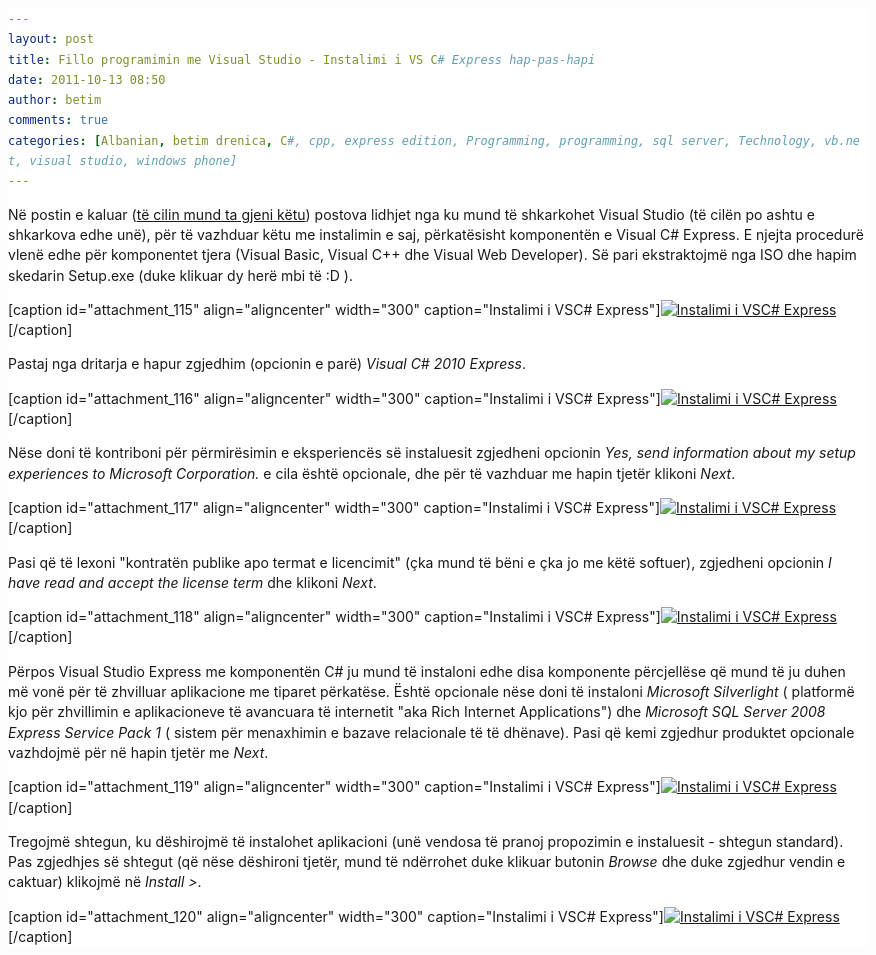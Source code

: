 ```yaml
---
layout: post
title: Fillo programimin me Visual Studio - Instalimi i VS C# Express hap-pas-hapi
date: 2011-10-13 08:50
author: betim
comments: true
categories: [Albanian, betim drenica, C#, cpp, express edition, Programming, programming, sql server, Technology, vb.net, visual studio, windows phone]
---
```

Në postin e kaluar (<a title="Fillo programimin me Visual Studio – lidhjet për shkarkim" href="http://betimdrenica.wordpress.com/2011/10/13/fillo-programimin-me-visual-studio-lidhjet-per-shkarkim/" target="_blank">të cilin mund ta gjeni këtu</a>) postova lidhjet nga ku mund të shkarkohet Visual Studio (të cilën po ashtu e shkarkova edhe unë), për të vazhduar këtu me instalimin e saj, përkatësisht komponentën e Visual C# Express. E njejta procedurë vlenë edhe për komponentet tjera (Visual Basic, Visual C++ dhe Visual Web Developer). Së pari ekstraktojmë nga ISO dhe hapim skedarin Setup.exe (duke klikuar dy herë mbi të :D ).

[caption id="attachment_115" align="aligncenter" width="300" caption="Instalimi i VSC# Express"]<a href="http://blog.betimdrenica.com/wp-content/uploads/2011/10/vsex001.png"><img class="size-medium wp-image-115 " title="Instalimi i VSC# Express 001" src="http://blog.betimdrenica.com/wp-content/uploads/2011/10/vsex001.png?w=300" alt="Instalimi i VSC# Express" width="300" height="223" /></a>[/caption]



Pastaj nga dritarja e hapur zgjedhim (opcionin e parë) <em>Visual C# 2010 Express</em>.

[caption id="attachment_116" align="aligncenter" width="300" caption="Instalimi i VSC# Express"]<a href="http://blog.betimdrenica.com/wp-content/uploads/2011/10/vsex002.png"><img class="size-medium wp-image-116" title="Instalimi i VSC# Express 002" src="http://blog.betimdrenica.com/wp-content/uploads/2011/10/vsex002.png?w=300" alt="Instalimi i VSC# Express " width="300" height="236" /></a>[/caption]

Nëse doni të kontriboni për përmirësimin e eksperiencës së instaluesit zgjedheni opcionin <em>Yes, send information about my setup experiences to Microsoft Corporation.</em> e cila është opcionale, dhe për të vazhduar me hapin tjetër klikoni <em>Next</em>.

[caption id="attachment_117" align="aligncenter" width="300" caption="Instalimi i VSC# Express"]<a href="http://blog.betimdrenica.com/wp-content/uploads/2011/10/vsex003.png"><img class="size-medium wp-image-117" title="Instalimi i VSC# Express 003" src="http://blog.betimdrenica.com/wp-content/uploads/2011/10/vsex003.png?w=300" alt="Instalimi i VSC# Express " width="300" height="269" /></a>[/caption]

Pasi që të lexoni "kontratën publike apo termat e licencimit" (çka mund të bëni e çka jo me këtë softuer), zgjedheni opcionin <em>I have read and accept the license term</em> dhe klikoni <em>Next</em>.

[caption id="attachment_118" align="aligncenter" width="300" caption="Instalimi i VSC# Express"]<a href="http://blog.betimdrenica.com/wp-content/uploads/2011/10/vsex004.png"><img class="size-medium wp-image-118" title="Instalimi i VSC# Express 004" src="http://blog.betimdrenica.com/wp-content/uploads/2011/10/vsex004.png?w=300" alt="Instalimi i VSC# Express " width="300" height="269" /></a>[/caption]

Përpos Visual Studio Express me komponentën C# ju mund të instaloni edhe disa komponente përcjellëse që mund të ju duhen më vonë për të zhvilluar aplikacione me tiparet përkatëse. Është opcionale nëse doni të instaloni <em>Microsoft Silverlight</em> ( platformë kjo për zhvillimin e aplikacioneve të avancuara të internetit "aka Rich Internet Applications") dhe <em>Microsoft SQL Server 2008 Express Service Pack 1</em> ( sistem për menaxhimin e bazave relacionale të të dhënave). Pasi që kemi zgjedhur produktet opcionale vazhdojmë për në hapin tjetër me <em>Next</em>.

[caption id="attachment_119" align="aligncenter" width="300" caption="Instalimi i VSC# Express"]<a href="http://blog.betimdrenica.com/wp-content/uploads/2011/10/vsex005.png"><img class="size-medium wp-image-119" title="Instalimi i VSC# Express 005" src="http://blog.betimdrenica.com/wp-content/uploads/2011/10/vsex005.png?w=300" alt="Instalimi i VSC# Express " width="300" height="269" /></a>[/caption]

Tregojmë shtegun, ku dëshirojmë të instalohet aplikacioni (unë vendosa të pranoj propozimin e instaluesit - shtegun standard). Pas zgjedhjes së shtegut (që nëse dëshironi tjetër, mund të ndërrohet duke klikuar butonin <em>Browse</em> dhe duke zgjedhur vendin e caktuar) klikojmë në <em>Install &gt;</em>.

[caption id="attachment_120" align="aligncenter" width="300" caption="Instalimi i VSC# Express"]<a href="http://blog.betimdrenica.com/wp-content/uploads/2011/10/vsex006.png"><img class="size-medium wp-image-120" title="Instalimi i VSC# Express 006" src="http://blog.betimdrenica.com/wp-content/uploads/2011/10/vsex006.png?w=300" alt="Instalimi i VSC# Express " width="300" height="269" /></a>[/caption]
